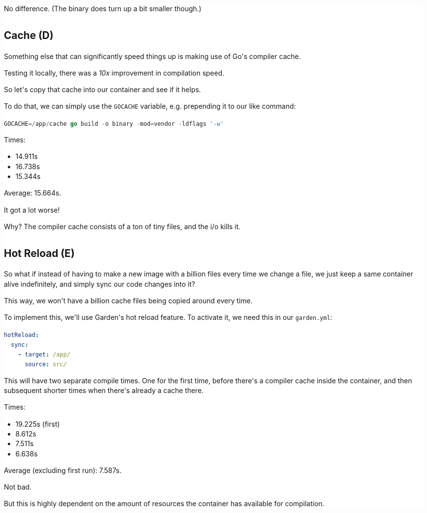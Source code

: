 No difference. (The binary does turn up a bit smaller though.)

## Cache (D)

Something else that can significantly speed things up is making use of Go's compiler cache.

Testing it locally, there was a *10x* improvement in compilation speed.

So let's copy that cache into our container and see if it helps.

To do that, we can simply use the `GOCACHE` variable, e.g. prepending it to our like command:

```go
GOCACHE=/app/cache go build -o binary -mod=vendor -ldflags '-w'
```

Times:

- 14.911s
- 16.738s
- 15.344s

Average: 15.664s.

It got a lot worse!

Why? The compiler cache consists of a ton of tiny files, and the i/o kills it.

## Hot Reload (E)

So what if instead of having to make a new image with a billion files every time we change a file, we just keep a same container alive indefinitely, and simply sync our code changes into it?

This way, we won't have a billion cache files being copied around every time.

To implement this, we'll use Garden's hot reload feature. To activate it, we need this in our `garden.yml`:

```yaml
hotReload:
  sync:
    - target: /app/
	  source: src/
```

This will have two separate compile times. One for the first time, before there's a compiler cache inside the container, and then subsequent shorter times when there's already a cache there.

Times:

- 19.225s (first)
- 8.612s
- 7.511s
- 6.638s

Average (excluding first run): 7.587s.

Not bad.

But this is highly dependent on the amount of resources the container has available for compilation.
